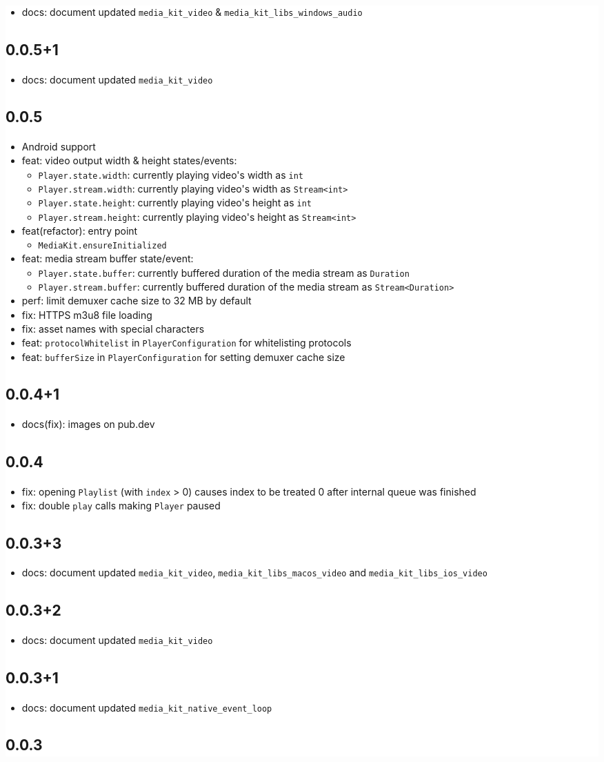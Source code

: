 - docs: document updated `media_kit_video` & `media_kit_libs_windows_audio`

## 0.0.5+1

- docs: document updated `media_kit_video`

## 0.0.5

- Android support
- feat: video output width & height states/events:
  - `Player.state.width`: currently playing video's width as `int`
  - `Player.stream.width`: currently playing video's width as `Stream<int>`
  - `Player.state.height`: currently playing video's height as `int`
  - `Player.stream.height`: currently playing video's height as `Stream<int>`
- feat(refactor): entry point
  - `MediaKit.ensureInitialized`
- feat: media stream buffer state/event:
  - `Player.state.buffer`: currently buffered duration of the media stream as `Duration`
  - `Player.stream.buffer`: currently buffered duration of the media stream as `Stream<Duration>`
- perf: limit demuxer cache size to 32 MB by default
- fix: HTTPS m3u8 file loading
- fix: asset names with special characters
- feat: `protocolWhitelist` in `PlayerConfiguration` for whitelisting protocols
- feat: `bufferSize` in `PlayerConfiguration` for setting demuxer cache size

## 0.0.4+1

- docs(fix): images on pub.dev

## 0.0.4

- fix: opening `Playlist` (with `index` > 0) causes index to be treated 0 after internal queue was finished
- fix: double `play` calls making `Player` paused

## 0.0.3+3

- docs: document updated `media_kit_video`, `media_kit_libs_macos_video` and `media_kit_libs_ios_video`

## 0.0.3+2

- docs: document updated `media_kit_video`

## 0.0.3+1

- docs: document updated `media_kit_native_event_loop`

## 0.0.3
